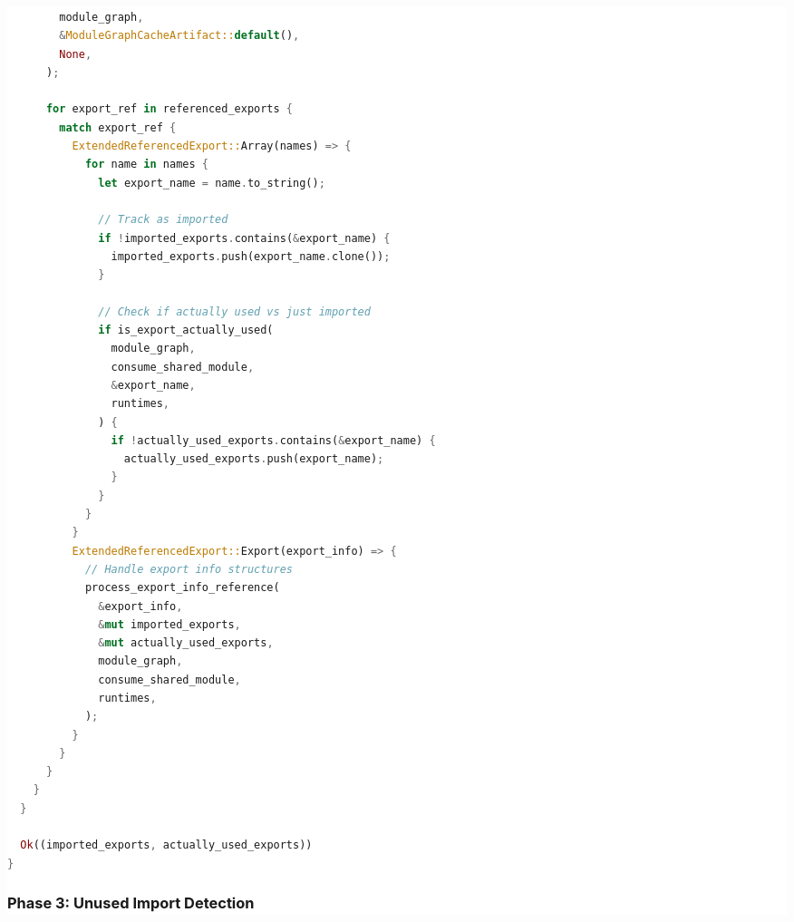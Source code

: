 ```rust
        module_graph,
        &ModuleGraphCacheArtifact::default(),
        None,
      );
      
      for export_ref in referenced_exports {
        match export_ref {
          ExtendedReferencedExport::Array(names) => {
            for name in names {
              let export_name = name.to_string();
              
              // Track as imported
              if !imported_exports.contains(&export_name) {
                imported_exports.push(export_name.clone());
              }
              
              // Check if actually used vs just imported
              if is_export_actually_used(
                module_graph,
                consume_shared_module,
                &export_name,
                runtimes,
              ) {
                if !actually_used_exports.contains(&export_name) {
                  actually_used_exports.push(export_name);
                }
              }
            }
          }
          ExtendedReferencedExport::Export(export_info) => {
            // Handle export info structures
            process_export_info_reference(
              &export_info,
              &mut imported_exports,
              &mut actually_used_exports,
              module_graph,
              consume_shared_module,
              runtimes,
            );
          }
        }
      }
    }
  }
  
  Ok((imported_exports, actually_used_exports))
}
```

### Phase 3: Unused Import Detection
